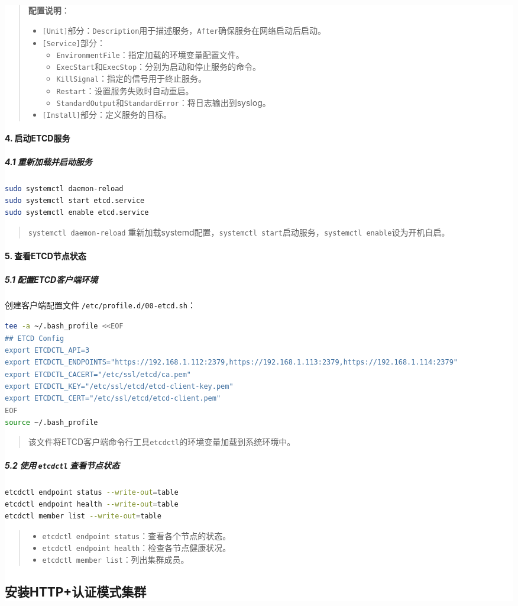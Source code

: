 > **配置说明**：
> - `[Unit]`部分：`Description`用于描述服务，`After`确保服务在网络启动后启动。
> - `[Service]`部分：
>   - `EnvironmentFile`：指定加载的环境变量配置文件。
>   - `ExecStart`和`ExecStop`：分别为启动和停止服务的命令。
>   - `KillSignal`：指定的信号用于终止服务。
>   - `Restart`：设置服务失败时自动重启。
>   - `StandardOutput`和`StandardError`：将日志输出到syslog。
> - `[Install]`部分：定义服务的目标。

#### 4. 启动ETCD服务

##### 4.1 重新加载并启动服务
```bash
sudo systemctl daemon-reload
sudo systemctl start etcd.service
sudo systemctl enable etcd.service
```
> `systemctl daemon-reload` 重新加载systemd配置，`systemctl start`启动服务，`systemctl enable`设为开机自启。

#### 5. 查看ETCD节点状态

##### 5.1 配置ETCD客户端环境

创建客户端配置文件 `/etc/profile.d/00-etcd.sh`：
```bash
tee -a ~/.bash_profile <<EOF
## ETCD Config
export ETCDCTL_API=3
export ETCDCTL_ENDPOINTS="https://192.168.1.112:2379,https://192.168.1.113:2379,https://192.168.1.114:2379"
export ETCDCTL_CACERT="/etc/ssl/etcd/ca.pem"
export ETCDCTL_KEY="/etc/ssl/etcd/etcd-client-key.pem"
export ETCDCTL_CERT="/etc/ssl/etcd/etcd-client.pem"
EOF
source ~/.bash_profile
```
> 该文件将ETCD客户端命令行工具`etcdctl`的环境变量加载到系统环境中。

##### 5.2 使用 `etcdctl` 查看节点状态

```bash
etcdctl endpoint status --write-out=table
etcdctl endpoint health --write-out=table
etcdctl member list --write-out=table
```
> - `etcdctl endpoint status`：查看各个节点的状态。
> - `etcdctl endpoint health`：检查各节点健康状况。
> - `etcdctl member list`：列出集群成员。



## 安装HTTP+认证模式集群
